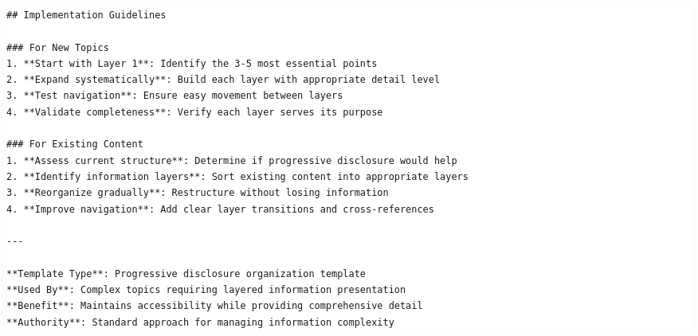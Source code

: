 ```
## Implementation Guidelines

### For New Topics
1. **Start with Layer 1**: Identify the 3-5 most essential points
2. **Expand systematically**: Build each layer with appropriate detail level
3. **Test navigation**: Ensure easy movement between layers
4. **Validate completeness**: Verify each layer serves its purpose

### For Existing Content
1. **Assess current structure**: Determine if progressive disclosure would help
2. **Identify information layers**: Sort existing content into appropriate layers
3. **Reorganize gradually**: Restructure without losing information
4. **Improve navigation**: Add clear layer transitions and cross-references

---

**Template Type**: Progressive disclosure organization template
**Used By**: Complex topics requiring layered information presentation
**Benefit**: Maintains accessibility while providing comprehensive detail
**Authority**: Standard approach for managing information complexity